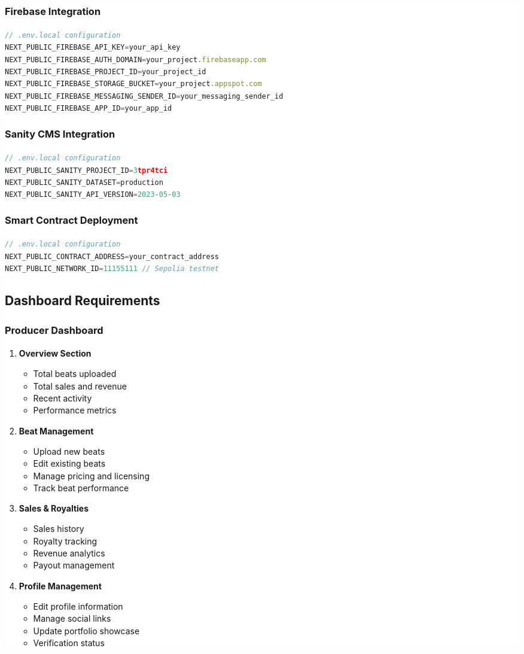 ### Firebase Integration

```javascript
// .env.local configuration
NEXT_PUBLIC_FIREBASE_API_KEY=your_api_key
NEXT_PUBLIC_FIREBASE_AUTH_DOMAIN=your_project.firebaseapp.com
NEXT_PUBLIC_FIREBASE_PROJECT_ID=your_project_id
NEXT_PUBLIC_FIREBASE_STORAGE_BUCKET=your_project.appspot.com
NEXT_PUBLIC_FIREBASE_MESSAGING_SENDER_ID=your_messaging_sender_id
NEXT_PUBLIC_FIREBASE_APP_ID=your_app_id
```

### Sanity CMS Integration

```javascript
// .env.local configuration
NEXT_PUBLIC_SANITY_PROJECT_ID=3tpr4tci
NEXT_PUBLIC_SANITY_DATASET=production
NEXT_PUBLIC_SANITY_API_VERSION=2023-05-03
```

### Smart Contract Deployment

```javascript
// .env.local configuration
NEXT_PUBLIC_CONTRACT_ADDRESS=your_contract_address
NEXT_PUBLIC_NETWORK_ID=11155111 // Sepolia testnet
```

## Dashboard Requirements

### Producer Dashboard

1. **Overview Section**
   - Total beats uploaded
   - Total sales and revenue
   - Recent activity
   - Performance metrics

2. **Beat Management**
   - Upload new beats
   - Edit existing beats
   - Manage pricing and licensing
   - Track beat performance

3. **Sales & Royalties**
   - Sales history
   - Royalty tracking
   - Revenue analytics
   - Payout management

4. **Profile Management**
   - Edit profile information
   - Manage social links
   - Update portfolio showcase
   - Verification status

